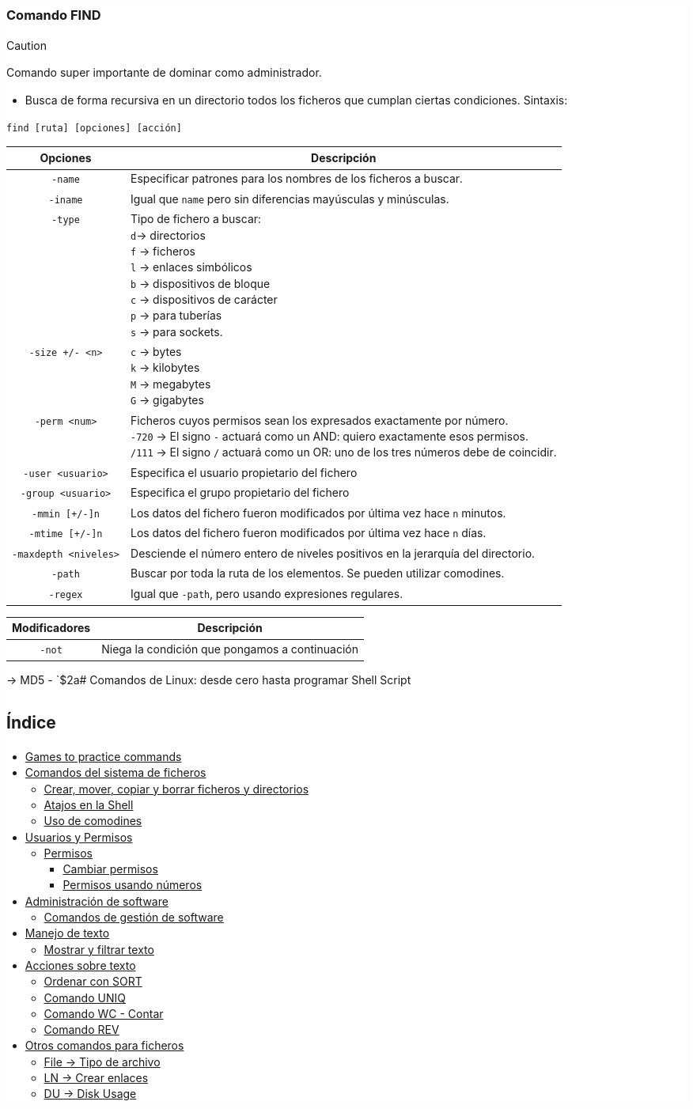 ### Comando FIND
>[!CAUTION]
>Comando super importante de dominar como administrador.

- Busca de forma recursiva en un directorio todos los ficheros que cumplan ciertas condiciones.
Sintaxis:
```shell
find [ruta] [opciones] [acción]
```

|       Opciones        | Descripción                                                                                                                                                                                                                                   |
| :-------------------: | --------------------------------------------------------------------------------------------------------------------------------------------------------------------------------------------------------------------------------------------- |
|        `-name`        | Especificar patrones para los nombres de los ficheros a buscar.                                                                                                                                                                               |
|       `-iname`        | Igual que `name` pero sin diferencias mayúsculas y minúsculas.                                                                                                                                                                                |
|        `-type`        | Tipo de fichero a buscar:<br>`d`-> directorios<br>`f` -> ficheros<br>`l` -> enlaces simbólicos<br>`b` -> dispositivos de bloque<br>`c` -> dispositivos de carácter<br>`p` -> para tuberías<br>`s` -> para sockets.                            |
|    `-size +/- <n>`    | `c` -> bytes<br>`k` -> kilobytes<br>`M` -> megabytes<br>`G` -> gigabytes                                                                                                                                                                      |
|     `-perm <num>`     | Ficheros cuyos permisos sean los expresados exactamente por número.<br>`-720` -> El signo `-` actuará como un AND: quiero exactamente esos permisos.<br>`/111` -> El signo `/` actuará como un OR: uno de los tres números debe de coincidir. |
|   `-user <usuario>`   | Especifica el usuario propietario del fichero                                                                                                                                                                                                 |
|  `-group <usuario>`   | Especifica el grupo propietario del fichero                                                                                                                                                                                                   |
|    `-mmin [+/-]n`     | Los datos del fichero fueron modificados por última vez hace `n` minutos.                                                                                                                                                                     |
|    `-mtime [+/-]n`    | Los datos del fichero fueron modificados por última vez hace `n` días.                                                                                                                                                                        |
| `-maxdepth <niveles>` | Desciende el número entero de niveles positivos en la jerarquía del directorio.                                                                                                                                                               |
|        `-path`        | Buscar por toda la ruta de los elementos. Se pueden utilizar comodines.                                                                                                                                                                       |
|       `-regex`        | Igual que `-path`, pero usando expresiones regulares.                                                                                                                                                                                         |

| Modificadores | Descripción                                                                        |
| :-----------: | ---------------------------------------------------------------------------------- |
|    `-not`     | Niega la condición que pongamos a continuación                                     |
 -> MD5
		- `$2a# Comandos de Linux: desde cero hasta programar Shell Script

## Índice
- [Games to practice commands](#games-to-practice-commands)
- [Comandos del sistema de ficheros](#comandos-del-sistema-de-ficheros)
  - [Crear, mover, copiar y borrar ficheros y directorios](#crear-mover-copiar-y-borrar-ficheros-y-directorios)
  - [Atajos en la Shell](#atajos-en-la-shell)
  - [Uso de comodines](#uso-de-comodines)
- [Usuarios y Permisos](#usuarios-y-permisos)
  - [Permisos](#permisos)
    - [Cambiar permisos](#cambiar-permisos)
    - [Permisos usando números](#permisos-usando-números)
- [Administración de software](#administración-de-software)
  - [Comandos de gestión de software](#comandos-de-gestión-de-software)
- [Manejo de texto](#manejo-de-texto)
  - [Mostrar y filtrar texto](#mostrar-y-filtrar-texto)
- [Acciones sobre texto](#acciones-sobre-texto)
  - [Ordenar con SORT](#ordenar-con-sort)
  - [Comando UNIQ](#comando-uniq)
  - [Comando WC - Contar](#comando-wc---contar)
  - [Comando REV](#comando-rev)
- [Otros comandos para ficheros](#otros-comandos-para-ficheros)
  - [File -> Tipo de archivo](#file---tipo-de-archivo)
  - [LN -> Crear enlaces](#ln---crear-enlaces)
  - [DU -> Disk Usage](#du---disk-usage)